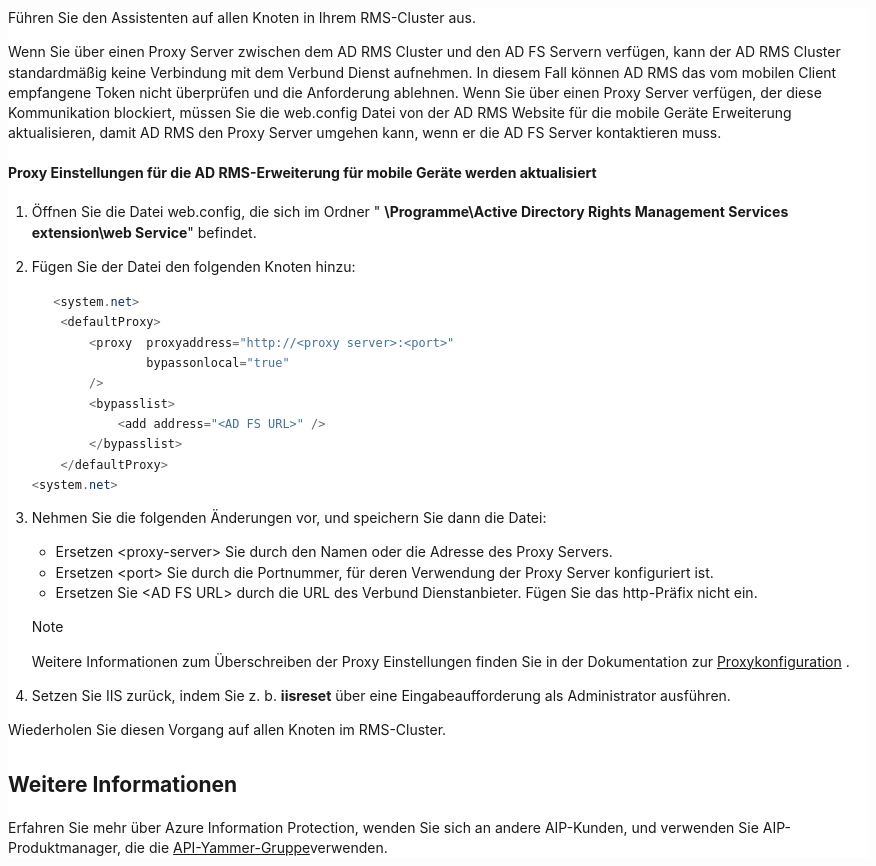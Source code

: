 Führen Sie den Assistenten auf allen Knoten in Ihrem RMS-Cluster aus.

Wenn Sie über einen Proxy Server zwischen dem AD RMS Cluster und den AD FS Servern verfügen, kann der AD RMS Cluster standardmäßig keine Verbindung mit dem Verbund Dienst aufnehmen. In diesem Fall können AD RMS das vom mobilen Client empfangene Token nicht überprüfen und die Anforderung ablehnen. Wenn Sie über einen Proxy Server verfügen, der diese Kommunikation blockiert, müssen Sie die web.config Datei von der AD RMS Website für die mobile Geräte Erweiterung aktualisieren, damit AD RMS den Proxy Server umgehen kann, wenn er die AD FS Server kontaktieren muss.

#### <a name="updating-proxy-settings-for-the-ad-rms-mobile-device-extension"></a>Proxy Einstellungen für die AD RMS-Erweiterung für mobile Geräte werden aktualisiert

1. Öffnen Sie die Datei web.config, die sich im Ordner " **\Programme\Active Directory Rights Management Services extension\web Service**" befindet.

1. Fügen Sie der Datei den folgenden Knoten hinzu:

    ```PowerShell
       <system.net>
        <defaultProxy>
            <proxy  proxyaddress="http://<proxy server>:<port>"
                    bypassonlocal="true"
            />
            <bypasslist>
                <add address="<AD FS URL>" />
            </bypasslist>
        </defaultProxy>
    <system.net>
    ```
1. Nehmen Sie die folgenden Änderungen vor, und speichern Sie dann die Datei:
    - Ersetzen \<proxy-server> Sie durch den Namen oder die Adresse des Proxy Servers.
    - Ersetzen \<port> Sie durch die Portnummer, für deren Verwendung der Proxy Server konfiguriert ist.
    - Ersetzen Sie \<AD FS URL> durch die URL des Verbund Dienstanbieter. Fügen Sie das http-Präfix nicht ein.

    > [!NOTE]
    > Weitere Informationen zum Überschreiben der Proxy Einstellungen finden Sie in der Dokumentation zur [Proxykonfiguration](/dotnet/framework/network-programming/proxy-configuration) .

1. Setzen Sie IIS zurück, indem Sie z. b. **iisreset** über eine Eingabeaufforderung als Administrator ausführen.

Wiederholen Sie diesen Vorgang auf allen Knoten im RMS-Cluster.


## <a name="see-also"></a>Weitere Informationen

Erfahren Sie mehr über Azure Information Protection, wenden Sie sich an andere AIP-Kunden, und verwenden Sie AIP-Produktmanager, die die [API-Yammer-Gruppe](https://www.yammer.com/askipteam/)verwenden. 